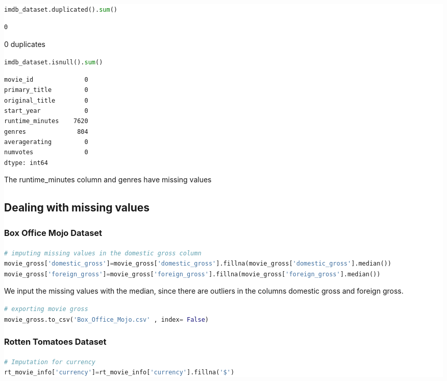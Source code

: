 

```python
imdb_dataset.duplicated().sum()
```




    0



0 duplicates


```python
imdb_dataset.isnull().sum()
```




    movie_id              0
    primary_title         0
    original_title        0
    start_year            0
    runtime_minutes    7620
    genres              804
    averagerating         0
    numvotes              0
    dtype: int64



The runtime_minutes column and genres have missing values

## Dealing with missing values

### Box Office Mojo Dataset


```python
# imputing missing values in the domestic gross column
movie_gross['domestic_gross']=movie_gross['domestic_gross'].fillna(movie_gross['domestic_gross'].median())
movie_gross['foreign_gross']=movie_gross['foreign_gross'].fillna(movie_gross['foreign_gross'].median())
```

We input the missing values with the median, since there are outliers in the columns domestic gross and foreign gross.


```python
# exporting movie gross 
movie_gross.to_csv('Box_Office_Mojo.csv' , index= False)
```

### Rotten Tomatoes Dataset


```python
# Imputation for currency 
rt_movie_info['currency']=rt_movie_info['currency'].fillna('$')
```
